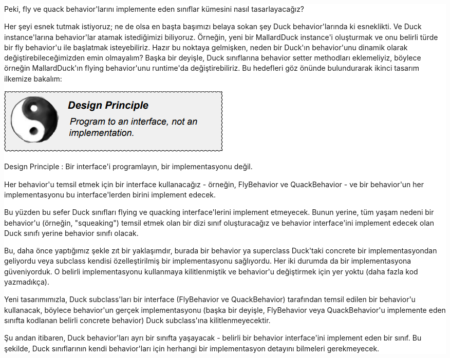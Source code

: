 Peki, fly ve quack behavior'larını implemente eden sınıflar kümesini nasıl tasarlayacağız?

Her şeyi esnek tutmak istiyoruz; ne de olsa en başta başımızı belaya sokan şey Duck behavior'larında ki esneklikti. Ve
Duck instance'larına behavior'lar atamak istediğimizi biliyoruz. Örneğin, yeni bir MallardDuck instance'i oluşturmak ve
onu belirli türde bir fly behavior'u ile başlatmak isteyebiliriz. Hazır bu noktaya gelmişken, neden bir Duck'ın
behavior'unu dinamik olarak değiştirebileceğimizden emin olmayalım? Başka bir deyişle, Duck sınıflarına behavior setter
methodları eklemeliyiz, böylece örneğin MallardDuck'ın flying behavior'unu runtime'da değiştirebiliriz. Bu
hedefleri göz önünde bulundurarak ikinci tasarım ilkemize bakalım:

![img_9.png](../Images/StrategyPattern/img_9.png)

Design Principle : Bir interface'i programlayın, bir implementasyonu değil.

Her behavior'u temsil etmek için bir interface kullanacağız - örneğin, FlyBehavior ve QuackBehavior - ve bir behavior'un
her implementasyonu bu interface'lerden birini implement edecek.

Bu yüzden bu sefer Duck sınıfları flying ve quacking interface'lerini implement etmeyecek. Bunun yerine, tüm yaşam
nedeni bir behavior'u (örneğin, "squeaking") temsil etmek olan bir dizi sınıf oluşturacağız ve behavior interface'ini
implement edecek olan Duck sınıfı yerine behavior sınıfı olacak.

Bu, daha önce yaptığımız şekle zıt bir yaklaşımdır, burada bir behavior ya superclass Duck'taki concrete bir
implementasyondan geliyordu veya subclass kendisi özelleştirilmiş bir implementasyonu sağlıyordu. Her iki durumda da
bir implementasyona güveniyorduk. O belirli implementasyonu kullanmaya kilitlenmiştik ve behavior'u değiştirmek için yer
yoktu (daha fazla kod yazmadıkça).

Yeni tasarımımızla, Duck subclass'ları bir interface (FlyBehavior ve QuackBehavior) tarafından temsil edilen bir
behavior'u kullanacak, böylece behavior'un gerçek implementasyonu (başka bir deyişle, FlyBehavior veya QuackBehavior'u
implemente eden sınıfta kodlanan belirli concrete behavior) Duck subclass'ına kilitlenmeyecektir.

Şu andan itibaren, Duck behavior'ları ayrı bir sınıfta yaşayacak - belirli bir behavior interface'ini implement eden bir
sınıf. Bu şekilde, Duck sınıflarının kendi behavior'ları için herhangi bir implementasyon detayını bilmeleri
gerekmeyecek.
